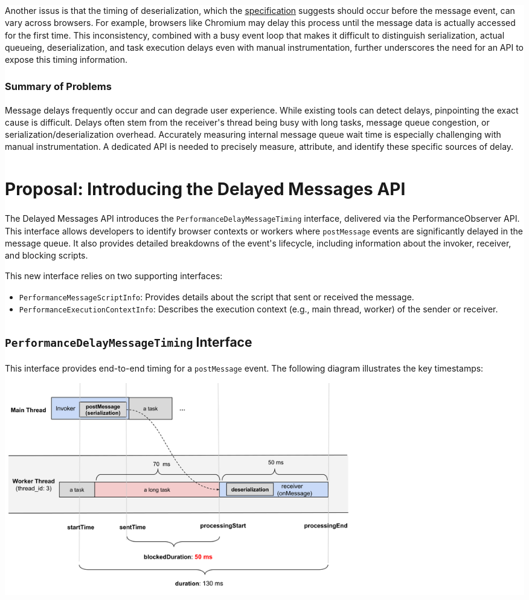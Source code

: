 Another issus is that the timing of deserialization, which the [specification](https://html.spec.whatwg.org/multipage/web-messaging.html#dom-window-postmessage-options-dev) suggests should occur before the message event, can vary across browsers. For example, browsers like Chromium may delay this process until the message data is actually accessed for the first time. This inconsistency, combined with a busy event loop that makes it difficult to distinguish serialization, actual queueing, deserialization, and task execution delays even with manual instrumentation, further underscores the need for an API to expose this timing information.

### Summary of Problems

Message delays frequently occur and can degrade user experience. While existing tools can detect delays, pinpointing the exact cause is difficult. Delays often stem from the receiver's thread being busy with long tasks, message queue congestion, or serialization/deserialization overhead. Accurately measuring internal message queue wait time is especially challenging with manual instrumentation. A dedicated API is needed to precisely measure, attribute, and identify these specific sources of delay.

# Proposal: Introducing the Delayed Messages API

The Delayed Messages API introduces the `PerformanceDelayMessageTiming` interface, delivered via the PerformanceObserver API. This interface allows developers to identify browser contexts or workers where `postMessage` events are significantly delayed in the message queue. It also provides detailed breakdowns of the event's lifecycle, including information about the invoker, receiver, and blocking scripts.

This new interface relies on two supporting interfaces:

  * `PerformanceMessageScriptInfo`: Provides details about the script that sent or received the message.
  * `PerformanceExecutionContextInfo`: Describes the execution context (e.g., main thread, worker) of the sender or receiver.

## `PerformanceDelayMessageTiming` Interface

This interface provides end-to-end timing for a `postMessage` event.
The following diagram illustrates the key timestamps:

![](delayed_message_timeline.svg)

